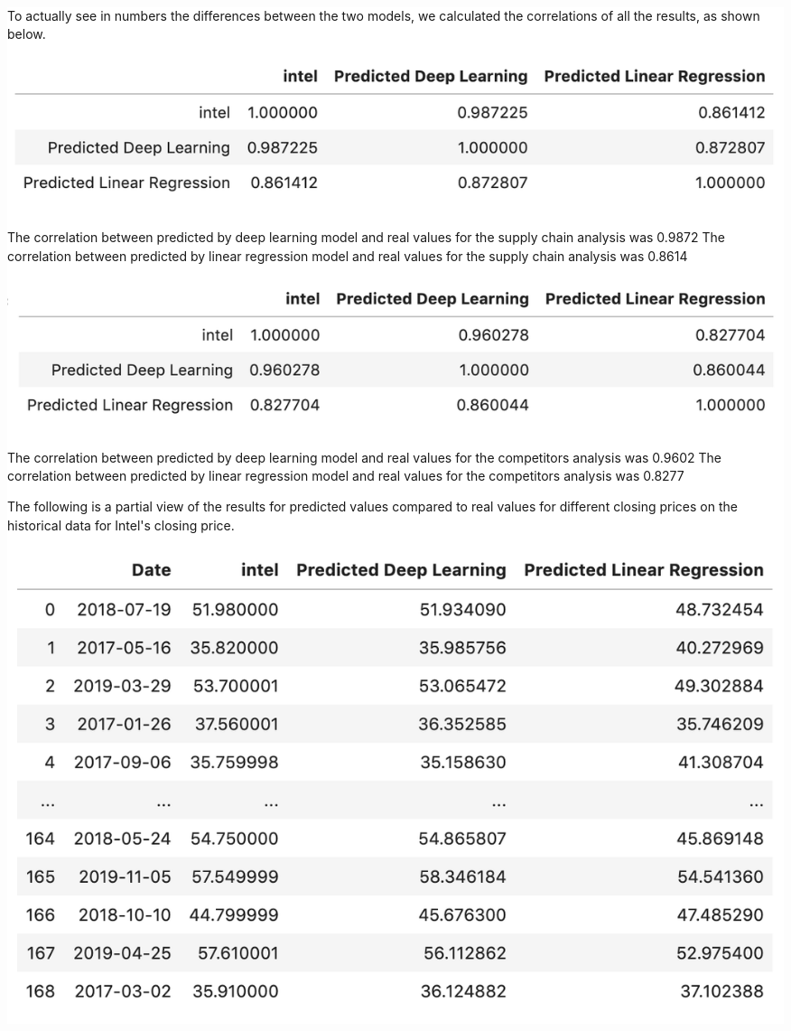 To actually see in numbers the differences between the two models, we calculated the correlations of all the results, as shown below.

![correlation_sc](/images/correlation_sc.png)

The correlation between predicted by deep learning model and real values for the supply chain analysis was 0.9872
The correlation between predicted by linear regression model and real values for the supply chain analysis was 0.8614

![correlation_comp](/images/correlation_comp.png)

The correlation between predicted by deep learning model and real values for the competitors analysis was 0.9602
The correlation between predicted by linear regression model and real values for the competitors analysis was 0.8277

The following is a partial view of the results for predicted values compared to real values for different closing prices on the historical data for Intel's closing price.

![results](/images/results.png)
